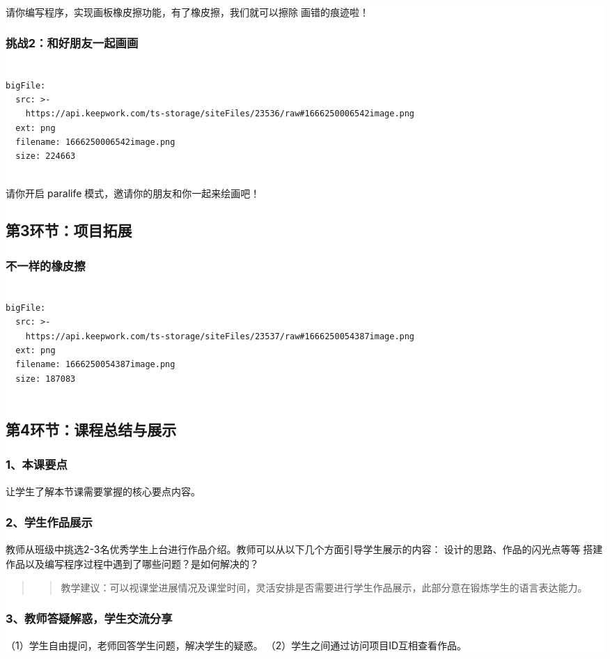 请你编写程序，实现画板橡皮擦功能，有了橡皮擦，我们就可以擦除
画错的痕迹啦！


### 挑战2：和好朋友一起画画
 

```@BigFile

bigFile:
  src: >-
    https://api.keepwork.com/ts-storage/siteFiles/23536/raw#1666250006542image.png
  ext: png
  filename: 1666250006542image.png
  size: 224663
          
```
请你开启 paralife 模式，邀请你的朋友和你一起来绘画吧！

## 第3环节：项目拓展

### 不一样的橡皮擦

 
```@BigFile

bigFile:
  src: >-
    https://api.keepwork.com/ts-storage/siteFiles/23537/raw#1666250054387image.png
  ext: png
  filename: 1666250054387image.png
  size: 187083
          
```


## 第4环节：课程总结与展示

### 1、本课要点
   让学生了解本节课需要掌握的核心要点内容。

 

### 2、学生作品展示
教师从班级中挑选2-3名优秀学生上台进行作品介绍。教师可以从以下几个方面引导学生展示的内容：
设计的思路、作品的闪光点等等
搭建作品以及编写程序过程中遇到了哪些问题？是如何解决的？

>> 教学建议：可以视课堂进展情况及课堂时间，灵活安排是否需要进行学生作品展示，此部分意在锻炼学生的语言表达能力。

### 3、教师答疑解惑，学生交流分享
（1）学生自由提问，老师回答学生问题，解决学生的疑惑。
（2）学生之间通过访问项目ID互相查看作品。
